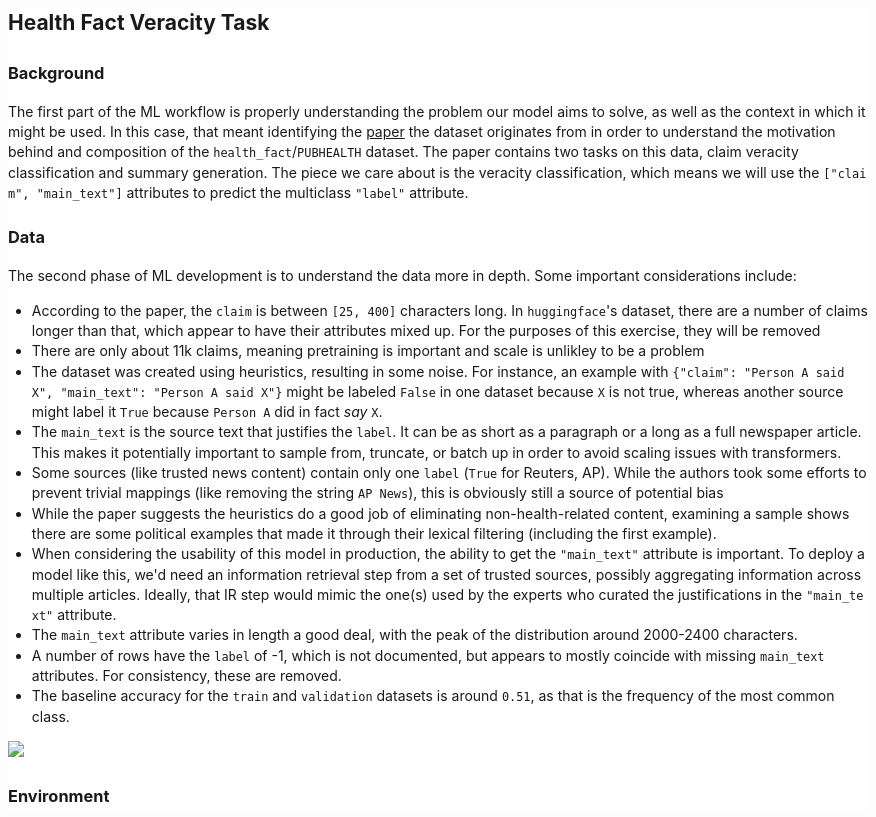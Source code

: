 ## Health Fact Veracity Task

### Background

The first part of the ML workflow is properly understanding the problem our model aims to solve, as well as the context in which it might be used. In this case, that meant identifying the [paper](https://arxiv.org/abs/2010.09926)  the dataset originates from in order to understand the motivation behind and composition of the `health_fact`/`PUBHEALTH` dataset. The paper contains two tasks on this data, claim veracity classification and summary generation. The piece we care about is the veracity classification, which means we will use the `["claim", "main_text"]` attributes to predict the multiclass `"label"` attribute. 

### Data

The second phase of ML development is to understand the data more in depth. Some important considerations include:

- According to the paper, the `claim` is between `[25, 400]` characters long. In `huggingface`'s dataset, there are a number of claims longer than that, which appear to have their attributes mixed up. For the purposes of this exercise, they will be removed 
- There are only about 11k claims, meaning pretraining is important and scale is unlikley to be a problem
- The dataset was created using heuristics, resulting in some noise. For instance, an example with `{"claim": "Person A said X", "main_text": "Person A said X"}` might be labeled `False` in one dataset because `X` is not true, whereas another source might label it `True` because `Person A` did in fact *say* `X`.
- The `main_text` is the source text that justifies the `label`. It can be as short as a paragraph or a long as a full newspaper article. This makes it potentially important to sample from, truncate, or batch up in order to avoid scaling issues with transformers.
- Some sources (like trusted news content) contain only one `label` (`True` for Reuters, AP). While the authors took some efforts to prevent trivial mappings (like removing the string `AP News`), this is obviously still a source of potential bias
- While the paper suggests the heuristics do a good job of eliminating non-health-related content, examining a sample shows there are some political examples that made it through their lexical filtering (including the first example).
- When considering the usability of this model in production, the ability to get the `"main_text"` attribute is important. To deploy a model like this, we'd need an information retrieval step from a set of trusted sources, possibly aggregating information across multiple articles. Ideally, that IR step would mimic the one(s) used by the experts who curated the justifications in the `"main_text"` attribute.
- The `main_text` attribute varies in length a good deal, with the peak of the distribution around 2000-2400 characters.
- A number of rows have the `label` of -1, which is not documented, but appears to mostly coincide with missing `main_text` attributes. For consistency, these are removed.
- The baseline accuracy for the `train` and `validation` datasets is around `0.51`, as that is the frequency of the most common class.


<img src="https://user-images.githubusercontent.com/7809188/121294327-32b38f00-c8bb-11eb-8f66-21b24ac72906.png" width="400">


### Environment
